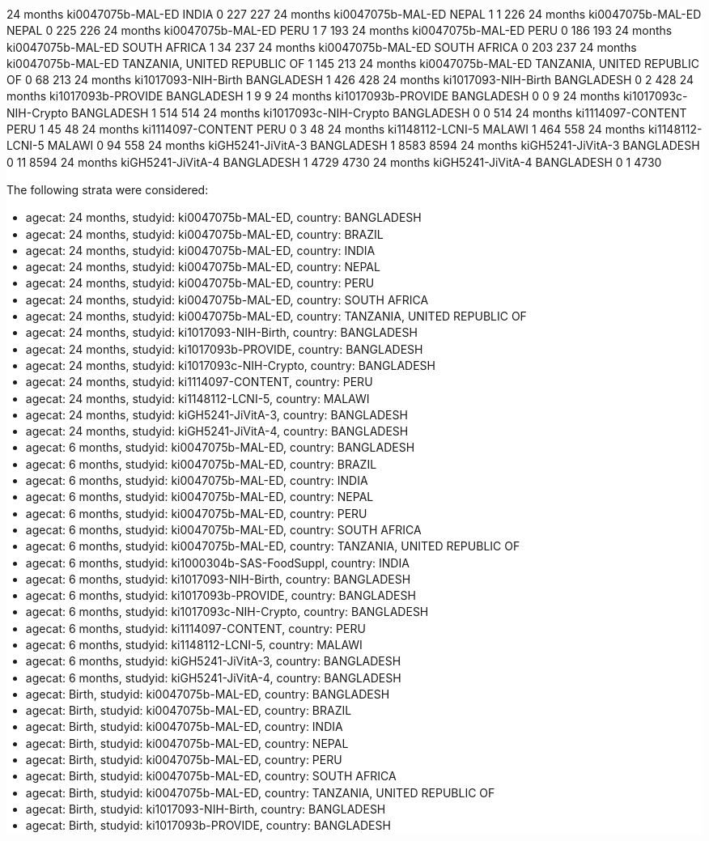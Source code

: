 24 months   ki0047075b-MAL-ED          INDIA                          0             227     227
24 months   ki0047075b-MAL-ED          NEPAL                          1               1     226
24 months   ki0047075b-MAL-ED          NEPAL                          0             225     226
24 months   ki0047075b-MAL-ED          PERU                           1               7     193
24 months   ki0047075b-MAL-ED          PERU                           0             186     193
24 months   ki0047075b-MAL-ED          SOUTH AFRICA                   1              34     237
24 months   ki0047075b-MAL-ED          SOUTH AFRICA                   0             203     237
24 months   ki0047075b-MAL-ED          TANZANIA, UNITED REPUBLIC OF   1             145     213
24 months   ki0047075b-MAL-ED          TANZANIA, UNITED REPUBLIC OF   0              68     213
24 months   ki1017093-NIH-Birth        BANGLADESH                     1             426     428
24 months   ki1017093-NIH-Birth        BANGLADESH                     0               2     428
24 months   ki1017093b-PROVIDE         BANGLADESH                     1               9       9
24 months   ki1017093b-PROVIDE         BANGLADESH                     0               0       9
24 months   ki1017093c-NIH-Crypto      BANGLADESH                     1             514     514
24 months   ki1017093c-NIH-Crypto      BANGLADESH                     0               0     514
24 months   ki1114097-CONTENT          PERU                           1              45      48
24 months   ki1114097-CONTENT          PERU                           0               3      48
24 months   ki1148112-LCNI-5           MALAWI                         1             464     558
24 months   ki1148112-LCNI-5           MALAWI                         0              94     558
24 months   kiGH5241-JiVitA-3          BANGLADESH                     1            8583    8594
24 months   kiGH5241-JiVitA-3          BANGLADESH                     0              11    8594
24 months   kiGH5241-JiVitA-4          BANGLADESH                     1            4729    4730
24 months   kiGH5241-JiVitA-4          BANGLADESH                     0               1    4730


The following strata were considered:

* agecat: 24 months, studyid: ki0047075b-MAL-ED, country: BANGLADESH
* agecat: 24 months, studyid: ki0047075b-MAL-ED, country: BRAZIL
* agecat: 24 months, studyid: ki0047075b-MAL-ED, country: INDIA
* agecat: 24 months, studyid: ki0047075b-MAL-ED, country: NEPAL
* agecat: 24 months, studyid: ki0047075b-MAL-ED, country: PERU
* agecat: 24 months, studyid: ki0047075b-MAL-ED, country: SOUTH AFRICA
* agecat: 24 months, studyid: ki0047075b-MAL-ED, country: TANZANIA, UNITED REPUBLIC OF
* agecat: 24 months, studyid: ki1017093-NIH-Birth, country: BANGLADESH
* agecat: 24 months, studyid: ki1017093b-PROVIDE, country: BANGLADESH
* agecat: 24 months, studyid: ki1017093c-NIH-Crypto, country: BANGLADESH
* agecat: 24 months, studyid: ki1114097-CONTENT, country: PERU
* agecat: 24 months, studyid: ki1148112-LCNI-5, country: MALAWI
* agecat: 24 months, studyid: kiGH5241-JiVitA-3, country: BANGLADESH
* agecat: 24 months, studyid: kiGH5241-JiVitA-4, country: BANGLADESH
* agecat: 6 months, studyid: ki0047075b-MAL-ED, country: BANGLADESH
* agecat: 6 months, studyid: ki0047075b-MAL-ED, country: BRAZIL
* agecat: 6 months, studyid: ki0047075b-MAL-ED, country: INDIA
* agecat: 6 months, studyid: ki0047075b-MAL-ED, country: NEPAL
* agecat: 6 months, studyid: ki0047075b-MAL-ED, country: PERU
* agecat: 6 months, studyid: ki0047075b-MAL-ED, country: SOUTH AFRICA
* agecat: 6 months, studyid: ki0047075b-MAL-ED, country: TANZANIA, UNITED REPUBLIC OF
* agecat: 6 months, studyid: ki1000304b-SAS-FoodSuppl, country: INDIA
* agecat: 6 months, studyid: ki1017093-NIH-Birth, country: BANGLADESH
* agecat: 6 months, studyid: ki1017093b-PROVIDE, country: BANGLADESH
* agecat: 6 months, studyid: ki1017093c-NIH-Crypto, country: BANGLADESH
* agecat: 6 months, studyid: ki1114097-CONTENT, country: PERU
* agecat: 6 months, studyid: ki1148112-LCNI-5, country: MALAWI
* agecat: 6 months, studyid: kiGH5241-JiVitA-3, country: BANGLADESH
* agecat: 6 months, studyid: kiGH5241-JiVitA-4, country: BANGLADESH
* agecat: Birth, studyid: ki0047075b-MAL-ED, country: BANGLADESH
* agecat: Birth, studyid: ki0047075b-MAL-ED, country: BRAZIL
* agecat: Birth, studyid: ki0047075b-MAL-ED, country: INDIA
* agecat: Birth, studyid: ki0047075b-MAL-ED, country: NEPAL
* agecat: Birth, studyid: ki0047075b-MAL-ED, country: PERU
* agecat: Birth, studyid: ki0047075b-MAL-ED, country: SOUTH AFRICA
* agecat: Birth, studyid: ki0047075b-MAL-ED, country: TANZANIA, UNITED REPUBLIC OF
* agecat: Birth, studyid: ki1017093-NIH-Birth, country: BANGLADESH
* agecat: Birth, studyid: ki1017093b-PROVIDE, country: BANGLADESH